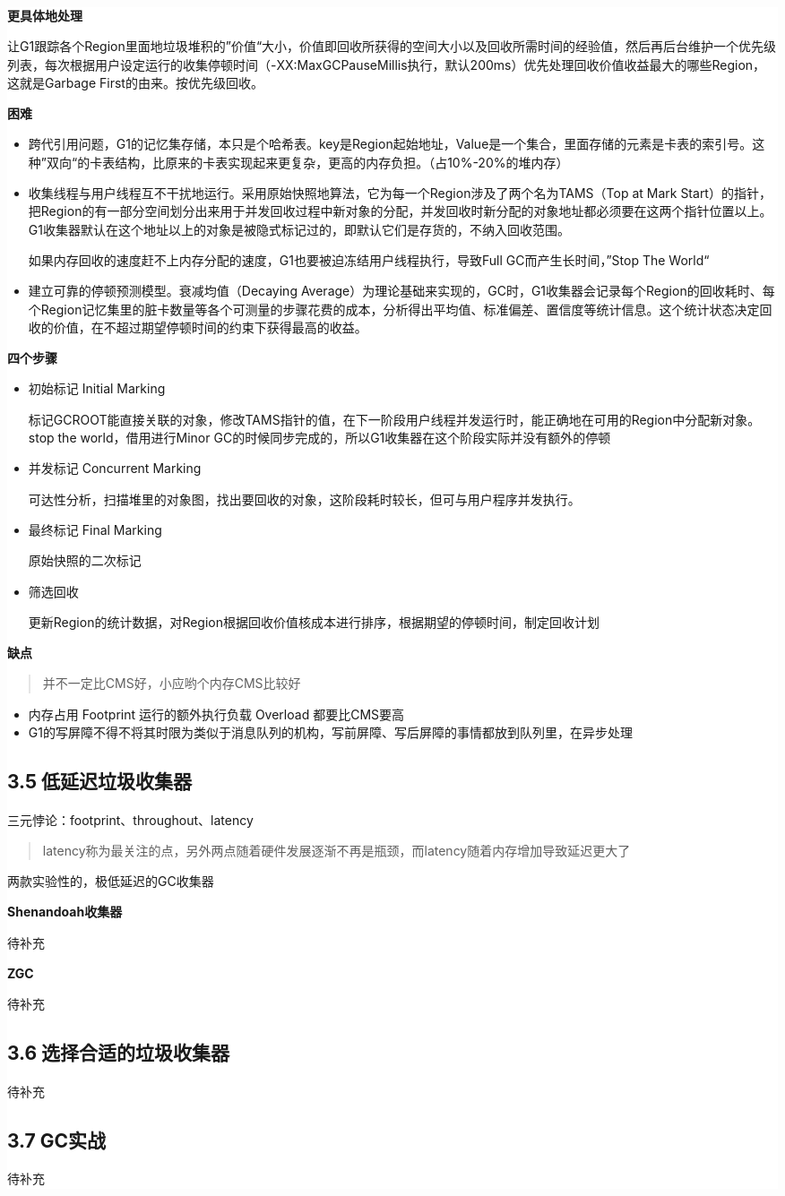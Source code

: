**更具体地处理**

让G1跟踪各个Region里面地垃圾堆积的”价值“大小，价值即回收所获得的空间大小以及回收所需时间的经验值，然后再后台维护一个优先级列表，每次根据用户设定运行的收集停顿时间（-XX:MaxGCPauseMillis执行，默认200ms）优先处理回收价值收益最大的哪些Region，这就是Garbage First的由来。按优先级回收。

**困难**

- 跨代引用问题，G1的记忆集存储，本只是个哈希表。key是Region起始地址，Value是一个集合，里面存储的元素是卡表的索引号。这种”双向“的卡表结构，比原来的卡表实现起来更复杂，更高的内存负担。（占10%-20%的堆内存）

- 收集线程与用户线程互不干扰地运行。采用原始快照地算法，它为每一个Region涉及了两个名为TAMS（Top at Mark Start）的指针，把Region的有一部分空间划分出来用于并发回收过程中新对象的分配，并发回收时新分配的对象地址都必须要在这两个指针位置以上。G1收集器默认在这个地址以上的对象是被隐式标记过的，即默认它们是存货的，不纳入回收范围。

  如果内存回收的速度赶不上内存分配的速度，G1也要被迫冻结用户线程执行，导致Full GC而产生长时间，”Stop The World“

- 建立可靠的停顿预测模型。衰减均值（Decaying Average）为理论基础来实现的，GC时，G1收集器会记录每个Region的回收耗时、每个Region记忆集里的脏卡数量等各个可测量的步骤花费的成本，分析得出平均值、标准偏差、置信度等统计信息。这个统计状态决定回收的价值，在不超过期望停顿时间的约束下获得最高的收益。

**四个步骤**

- 初始标记 Initial Marking

  标记GCROOT能直接关联的对象，修改TAMS指针的值，在下一阶段用户线程并发运行时，能正确地在可用的Region中分配新对象。stop the world，借用进行Minor GC的时候同步完成的，所以G1收集器在这个阶段实际并没有额外的停顿

- 并发标记 Concurrent Marking

  可达性分析，扫描堆里的对象图，找出要回收的对象，这阶段耗时较长，但可与用户程序并发执行。

- 最终标记 Final Marking

  原始快照的二次标记

- 筛选回收

  更新Region的统计数据，对Region根据回收价值核成本进行排序，根据期望的停顿时间，制定回收计划

**缺点**

> 并不一定比CMS好，小应哟个内存CMS比较好

- 内存占用 Footprint 运行的额外执行负载 Overload 都要比CMS要高
- G1的写屏障不得不将其时限为类似于消息队列的机构，写前屏障、写后屏障的事情都放到队列里，在异步处理

## 3.5 低延迟垃圾收集器

三元悖论：footprint、throughout、latency

> latency称为最关注的点，另外两点随着硬件发展逐渐不再是瓶颈，而latency随着内存增加导致延迟更大了

两款实验性的，极低延迟的GC收集器

**Shenandoah收集器**

待补充

**ZGC**

待补充

## 3.6 选择合适的垃圾收集器

待补充

## 3.7 GC实战

待补充

